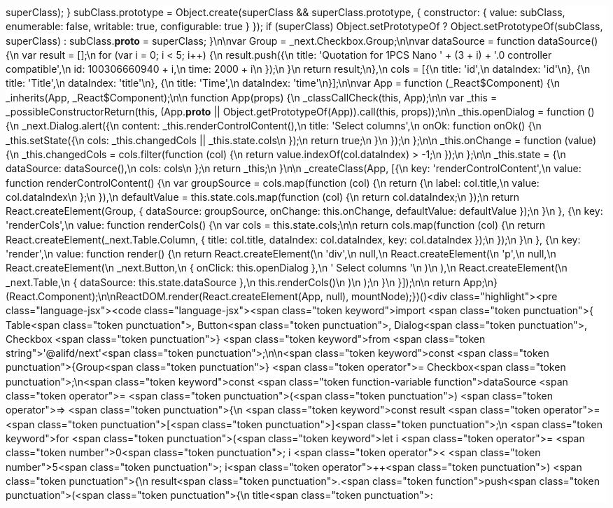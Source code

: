superClass); } subClass.prototype = Object.create(superClass && superClass.prototype, { constructor: { value: subClass, enumerable: false, writable: true, configurable: true } }); if (superClass) Object.setPrototypeOf ? Object.setPrototypeOf(subClass, superClass) : subClass.__proto__ = superClass; }\n\nvar Group = _next.Checkbox.Group;\n\nvar dataSource = function dataSource() {\n    var result = [];\n    for (var i = 0; i < 5; i++) {\n        result.push({\n            title: 'Quotation for 1PCS Nano ' + (3 + i) + '.0 controller compatible',\n            id: 100306660940 + i,\n            time: 2000 + i\n        });\n    }\n    return result;\n},\n    cols = [{\n    title: 'id',\n    dataIndex: 'id'\n}, {\n    title: 'Title',\n    dataIndex: 'title'\n}, {\n    title: 'Time',\n    dataIndex: 'time'\n}];\n\nvar App = function (_React$Component) {\n    _inherits(App, _React$Component);\n\n    function App(props) {\n        _classCallCheck(this, App);\n\n        var _this = _possibleConstructorReturn(this, (App.__proto__ || Object.getPrototypeOf(App)).call(this, props));\n\n        _this.openDialog = function () {\n            _next.Dialog.alert({\n                content: _this.renderControlContent(),\n                title: 'Select columns',\n                onOk: function onOk() {\n                    _this.setState({\n                        cols: _this.changedCols || _this.state.cols\n                    });\n                    return true;\n                }\n            });\n        };\n\n        _this.onChange = function (value) {\n            _this.changedCols = cols.filter(function (col) {\n                return value.indexOf(col.dataIndex) > -1;\n            });\n        };\n\n        _this.state = {\n            dataSource: dataSource(),\n            cols: cols\n        };\n        return _this;\n    }\n\n    _createClass(App, [{\n        key: 'renderControlContent',\n        value: function renderControlContent() {\n            var groupSource = cols.map(function (col) {\n                return {\n                    label: col.title,\n                    value: col.dataIndex\n                };\n            }),\n                defaultValue = this.state.cols.map(function (col) {\n                return col.dataIndex;\n            });\n            return React.createElement(Group, { dataSource: groupSource, onChange: this.onChange, defaultValue: defaultValue });\n        }\n    }, {\n        key: 'renderCols',\n        value: function renderCols() {\n            var cols = this.state.cols;\n\n            return cols.map(function (col) {\n                return React.createElement(_next.Table.Column, { title: col.title, dataIndex: col.dataIndex, key: col.dataIndex });\n            });\n        }\n    }, {\n        key: 'render',\n        value: function render() {\n            return React.createElement(\n                'div',\n                null,\n                React.createElement(\n                    'p',\n                    null,\n                    React.createElement(\n                        _next.Button,\n                        { onClick: this.openDialog },\n                        ' Select columns '\n                    )\n                ),\n                React.createElement(\n                    _next.Table,\n                    { dataSource: this.state.dataSource },\n                    this.renderCols()\n                )\n            );\n        }\n    }]);\n\n    return App;\n}(React.Component);\n\nReactDOM.render(React.createElement(App, null), mountNode);})()</script><div class=\"highlight\"><pre class=\"language-jsx\"><code class=\"language-jsx\"><span class=\"token keyword\">import</span> <span class=\"token punctuation\">{</span> Table<span class=\"token punctuation\">,</span> Button<span class=\"token punctuation\">,</span> Dialog<span class=\"token punctuation\">,</span> Checkbox <span class=\"token punctuation\">}</span> <span class=\"token keyword\">from</span> <span class=\"token string\">'@alifd/next'</span><span class=\"token punctuation\">;</span>\n\n<span class=\"token keyword\">const</span> <span class=\"token punctuation\">{</span>Group<span class=\"token punctuation\">}</span> <span class=\"token operator\">=</span> Checkbox<span class=\"token punctuation\">;</span>\n<span class=\"token keyword\">const</span> <span class=\"token function-variable function\">dataSource</span> <span class=\"token operator\">=</span> <span class=\"token punctuation\">(</span><span class=\"token punctuation\">)</span> <span class=\"token operator\">=></span> <span class=\"token punctuation\">{</span>\n        <span class=\"token keyword\">const</span> result <span class=\"token operator\">=</span> <span class=\"token punctuation\">[</span><span class=\"token punctuation\">]</span><span class=\"token punctuation\">;</span>\n        <span class=\"token keyword\">for</span> <span class=\"token punctuation\">(</span><span class=\"token keyword\">let</span> i <span class=\"token operator\">=</span> <span class=\"token number\">0</span><span class=\"token punctuation\">;</span> i <span class=\"token operator\">&lt;</span> <span class=\"token number\">5</span><span class=\"token punctuation\">;</span> i<span class=\"token operator\">++</span><span class=\"token punctuation\">)</span> <span class=\"token punctuation\">{</span>\n            result<span class=\"token punctuation\">.</span><span class=\"token function\">push</span><span class=\"token punctuation\">(</span><span class=\"token punctuation\">{</span>\n                title<span class=\"token punctuation\">:</span>